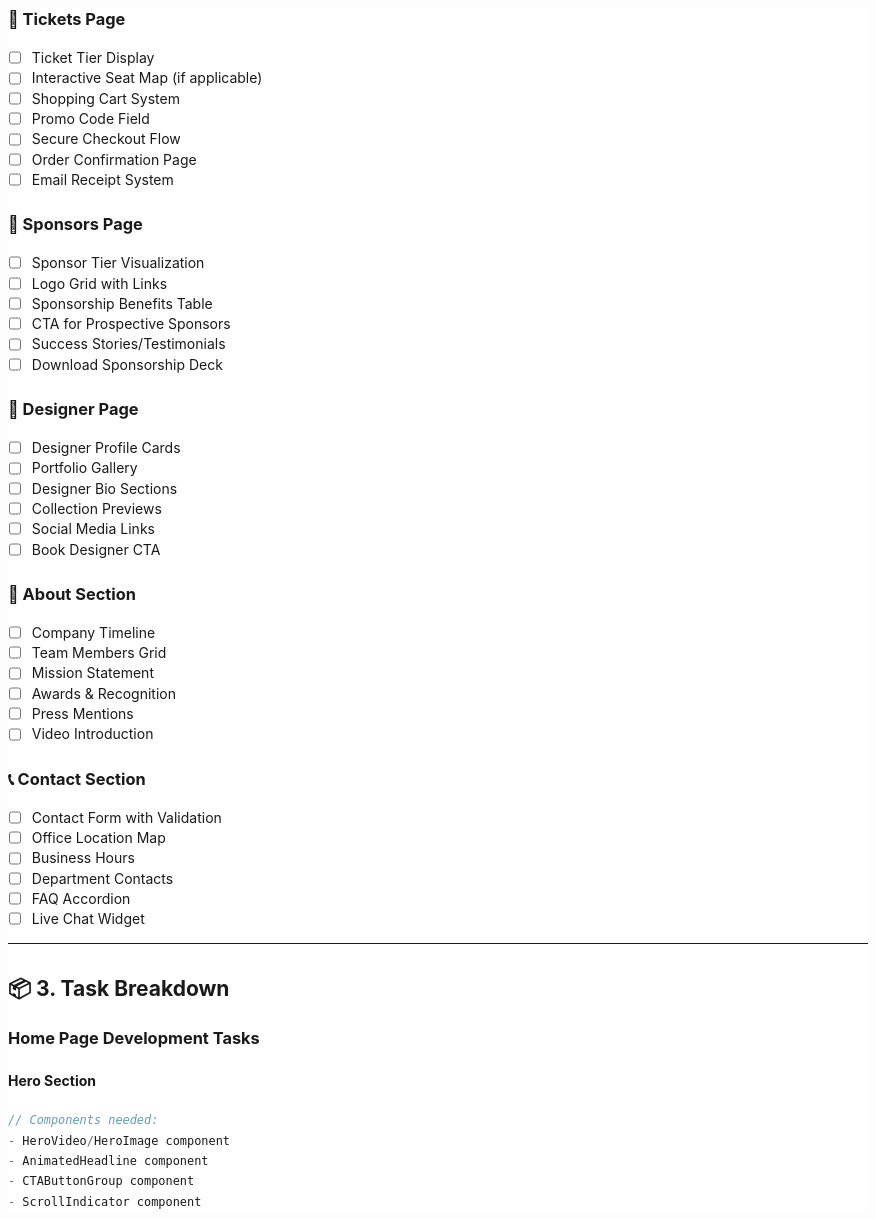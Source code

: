 ### 🎫 Tickets Page
- [ ] Ticket Tier Display
- [ ] Interactive Seat Map (if applicable)
- [ ] Shopping Cart System
- [ ] Promo Code Field
- [ ] Secure Checkout Flow
- [ ] Order Confirmation Page
- [ ] Email Receipt System

### 🤝 Sponsors Page
- [ ] Sponsor Tier Visualization
- [ ] Logo Grid with Links
- [ ] Sponsorship Benefits Table
- [ ] CTA for Prospective Sponsors
- [ ] Success Stories/Testimonials
- [ ] Download Sponsorship Deck

### 👗 Designer Page
- [ ] Designer Profile Cards
- [ ] Portfolio Gallery
- [ ] Designer Bio Sections
- [ ] Collection Previews
- [ ] Social Media Links
- [ ] Book Designer CTA

### 📖 About Section
- [ ] Company Timeline
- [ ] Team Members Grid
- [ ] Mission Statement
- [ ] Awards & Recognition
- [ ] Press Mentions
- [ ] Video Introduction

### 📞 Contact Section
- [ ] Contact Form with Validation
- [ ] Office Location Map
- [ ] Business Hours
- [ ] Department Contacts
- [ ] FAQ Accordion
- [ ] Live Chat Widget

---

## 📦 3. Task Breakdown

### Home Page Development Tasks

#### Hero Section
```typescript
// Components needed:
- HeroVideo/HeroImage component
- AnimatedHeadline component
- CTAButtonGroup component
- ScrollIndicator component
```
